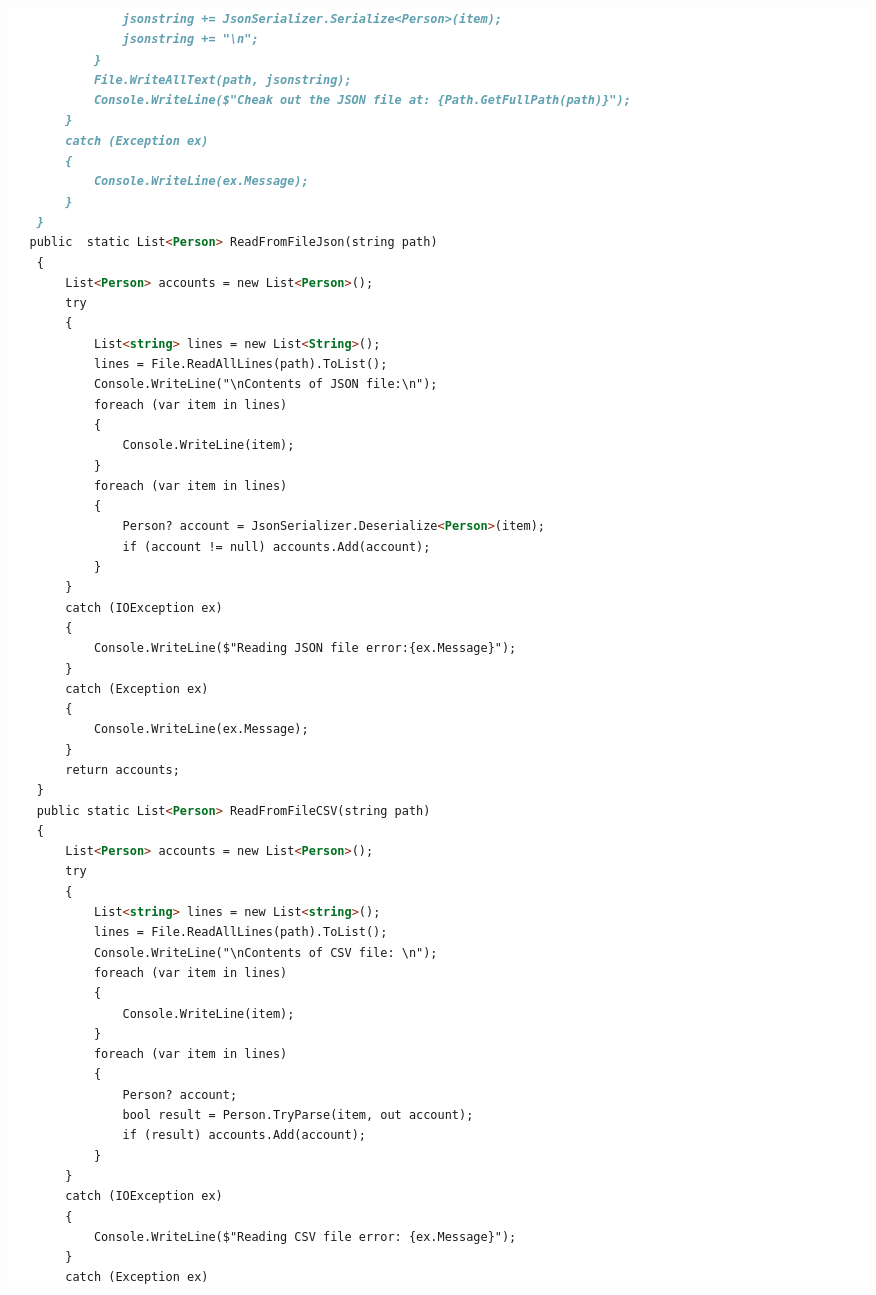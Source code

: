 ```markdown
                jsonstring += JsonSerializer.Serialize<Person>(item);
                jsonstring += "\n";
            }
            File.WriteAllText(path, jsonstring);
            Console.WriteLine($"Cheak out the JSON file at: {Path.GetFullPath(path)}");
        }
        catch (Exception ex)
        {
            Console.WriteLine(ex.Message);
        }
    }
   public  static List<Person> ReadFromFileJson(string path)
    {
        List<Person> accounts = new List<Person>();
        try
        {
            List<string> lines = new List<String>();
            lines = File.ReadAllLines(path).ToList();
            Console.WriteLine("\nContents of JSON file:\n");
            foreach (var item in lines)
            {
                Console.WriteLine(item);
            }
            foreach (var item in lines)
            {
                Person? account = JsonSerializer.Deserialize<Person>(item);
                if (account != null) accounts.Add(account);
            }
        }
        catch (IOException ex)
        {
            Console.WriteLine($"Reading JSON file error:{ex.Message}");
        }
        catch (Exception ex)
        {
            Console.WriteLine(ex.Message);
        }
        return accounts;
    }
    public static List<Person> ReadFromFileCSV(string path)
    {
        List<Person> accounts = new List<Person>();
        try
        {
            List<string> lines = new List<string>();
            lines = File.ReadAllLines(path).ToList();
            Console.WriteLine("\nContents of CSV file: \n");
            foreach (var item in lines)
            {
                Console.WriteLine(item);
            }
            foreach (var item in lines)
            {
                Person? account;
                bool result = Person.TryParse(item, out account);
                if (result) accounts.Add(account);
            }
        }
        catch (IOException ex)
        {
            Console.WriteLine($"Reading CSV file error: {ex.Message}");
        }
        catch (Exception ex)
```